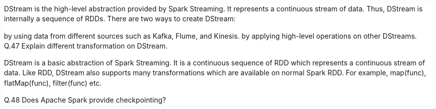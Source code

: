 DStream is the high-level abstraction provided by Spark Streaming. It represents a continuous stream of data. Thus, DStream is internally a sequence of RDDs. There are two ways to create DStream:

by using data from different sources such as Kafka, Flume, and Kinesis.
by applying high-level operations on other DStreams.
Q.47 Explain different transformation on DStream.

DStream is a basic abstraction of Spark Streaming. It is a continuous sequence of RDD which represents a continuous stream of data. Like RDD, DStream also supports many transformations which are available on normal Spark RDD. For example, map(func), flatMap(func), filter(func) etc.

Q.48 Does Apache Spark provide checkpointing?

